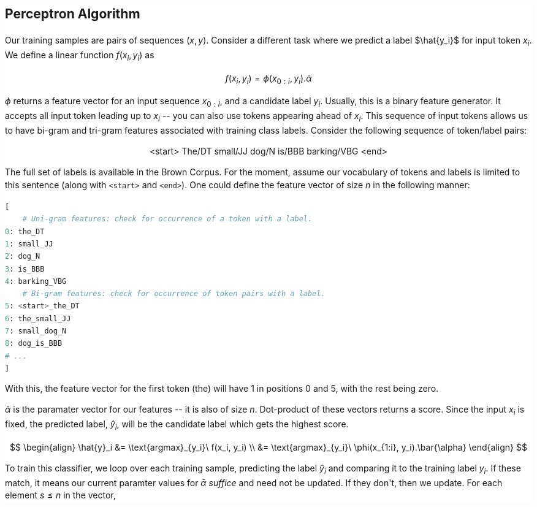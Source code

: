 ## Perceptron Algorithm
Our training samples are pairs of sequences $(x, y)$. Consider a different task where we predict a label $\hat{y_i}$ for input token $x_i$. We define a linear function $f(x_i, y_i)$ as 

$$
f(x_i, y_i) = \phi(x_{0:i}, y_i).\bar{\alpha}
$$

$\phi$ returns a feature vector for an input sequence $x_{0:i}$, and a candidate label $y_i$. Usually, this is a binary feature generator. It accepts all input token leading up to $x_i$ -- you can also use tokens appearing ahead of $x_i$. This sequence of input tokens allows us to have bi-gram and tri-gram features associated with training class labels. Consider the following sequence of $\text{token/{label}}$ pairs:

$$
\text{<start> The/{DT} small/{JJ} dog/{N} is/{BBB} barking/{VBG} <end>}
$$

The full set of labels is available in the Brown Corpus. For the moment, assume our vocabulary of tokens and labels is limited to this sentence (along with `<start>` and `<end>`). One could define the feature vector of size $n$ in the following manner:

```python
[
    # Uni-gram features: check for occurrence of a token with a label.
0: the_DT
1: small_JJ
2: dog_N
3: is_BBB
4: barking_VBG
    # Bi-gram features: check for occurrence of token pairs with a label.
5: <start>_the_DT
6: the_small_JJ
7: small_dog_N
8: dog_is_BBB
# ...
]
```
With this, the feature vector for the first token ($\text{the}$) will have $1$ in positions 0 and 5, with the rest being zero.

$\bar{\alpha}$ is the paramater vector for our features -- it is also of size $n$. Dot-product of these vectors returns a score. Since the input $x_i$ is fixed, the predicted label, $\hat{y}_i$, will be the candidate label which gets the highest score.

$$
\begin{align}
\hat{y}_i &= \text{argmax}_{y_i}\ f(x_i, y_i) \\
&= \text{argmax}_{y_i}\ \phi(x_{1:i}, y_i).\bar{\alpha}
\end{align}
$$

To train this classifier, we loop over each training sample, predicting the label $\hat{y}_i$ and comparing it to the training label $y_i$. If these match, it means our current paramter values for $\bar{\alpha}$ *suffice* and need not be updated. If they don't, then we update. For each element $s \leq n$ in the vector,
